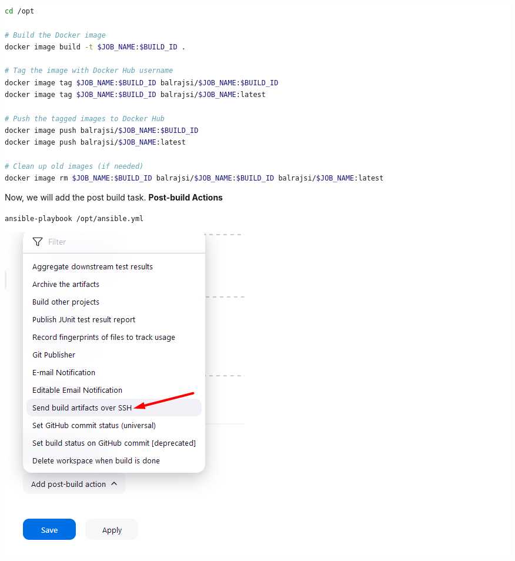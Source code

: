 ```sh
cd /opt

# Build the Docker image
docker image build -t $JOB_NAME:$BUILD_ID .

# Tag the image with Docker Hub username
docker image tag $JOB_NAME:$BUILD_ID balrajsi/$JOB_NAME:$BUILD_ID
docker image tag $JOB_NAME:$BUILD_ID balrajsi/$JOB_NAME:latest

# Push the tagged images to Docker Hub
docker image push balrajsi/$JOB_NAME:$BUILD_ID
docker image push balrajsi/$JOB_NAME:latest

# Clean up old images (if needed)
docker image rm $JOB_NAME:$BUILD_ID balrajsi/$JOB_NAME:$BUILD_ID balrajsi/$JOB_NAME:latest
```

Now, we will add the post build task.
__Post-build Actions__
```sh
ansible-playbook /opt/ansible.yml
```
![alt text](image-22.png)